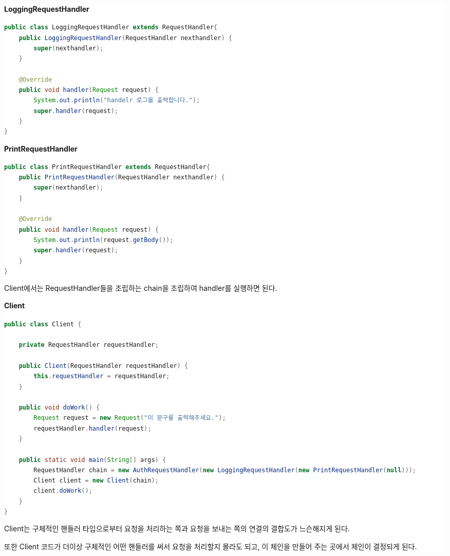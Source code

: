 **LoggingRequestHandler**

```java
public class LoggingRequestHandler extends RequestHandler{
    public LoggingRequestHandler(RequestHandler nexthandler) {
        super(nexthandler);
    }

    @Override
    public void handler(Request request) {
        System.out.println("handelr 로그를 출력합니다.");
        super.handler(request);
    }
}
```

**PrintRequestHandler**

```java
public class PrintRequestHandler extends RequestHandler{
    public PrintRequestHandler(RequestHandler nexthandler) {
        super(nexthandler);
    }

    @Override
    public void handler(Request request) {
        System.out.println(request.getBody());
        super.handler(request);
    }
}
```

Client에서는 RequestHandler들을 조립하는 chain을 조립하여 handler를 실행하면 된다.

**Client**

```java
public class Client {

    private RequestHandler requestHandler;

    public Client(RequestHandler requestHandler) {
        this.requestHandler = requestHandler;
    }

    public void doWork() {
        Request request = new Request("이 문구를 출력해주세요.");
        requestHandler.handler(request);
    }

    public static void main(String[] args) {
        RequestHandler chain = new AuthRequestHandler(new LoggingRequestHandler(new PrintRequestHandler(null)));
        Client client = new Client(chain);
        client.doWork();
    }
}
```

Client는 구체적인 핸들러 타입으로부터 요청을 처리하는 쪽과 요청을 보내는 쪽의 연결의 결합도가 느슨해지게 된다.

또한 Client 코드가 더이상 구체적인 어떤 핸들러를 써서 요청을 처리할지 몰라도 되고, 이 체인을 만들어 주는 곳에서 체인이 결정되게 된다.



